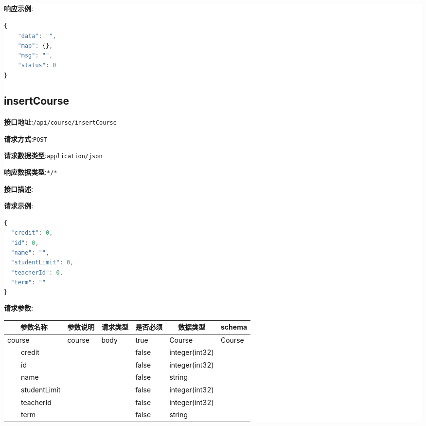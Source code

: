 
**响应示例**:
```javascript
{
	"data": "",
	"map": {},
	"msg": "",
	"status": 0
}
```


## insertCourse


**接口地址**:`/api/course/insertCourse`


**请求方式**:`POST`


**请求数据类型**:`application/json`


**响应数据类型**:`*/*`


**接口描述**:


**请求示例**:


```javascript
{
  "credit": 0,
  "id": 0,
  "name": "",
  "studentLimit": 0,
  "teacherId": 0,
  "term": ""
}
```


**请求参数**:


| 参数名称 | 参数说明 | 请求类型    | 是否必须 | 数据类型 | schema |
| -------- | -------- | ----- | -------- | -------- | ------ |
|course|course|body|true|Course|Course|
|&emsp;&emsp;credit|||false|integer(int32)||
|&emsp;&emsp;id|||false|integer(int32)||
|&emsp;&emsp;name|||false|string||
|&emsp;&emsp;studentLimit|||false|integer(int32)||
|&emsp;&emsp;teacherId|||false|integer(int32)||
|&emsp;&emsp;term|||false|string||
